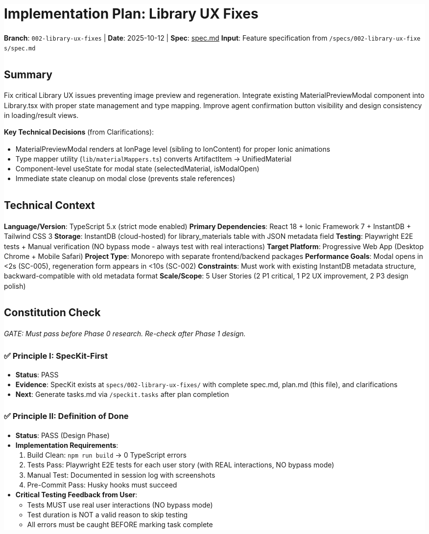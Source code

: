 # Implementation Plan: Library UX Fixes

**Branch**: `002-library-ux-fixes` | **Date**: 2025-10-12 | **Spec**: [spec.md](./spec.md)
**Input**: Feature specification from `/specs/002-library-ux-fixes/spec.md`

## Summary

Fix critical Library UX issues preventing image preview and regeneration. Integrate existing MaterialPreviewModal component into Library.tsx with proper state management and type mapping. Improve agent confirmation button visibility and design consistency in loading/result views.

**Key Technical Decisions** (from Clarifications):
- MaterialPreviewModal renders at IonPage level (sibling to IonContent) for proper Ionic animations
- Type mapper utility (`lib/materialMappers.ts`) converts ArtifactItem → UnifiedMaterial
- Component-level useState for modal state (selectedMaterial, isModalOpen)
- Immediate state cleanup on modal close (prevents stale references)

## Technical Context

**Language/Version**: TypeScript 5.x (strict mode enabled)
**Primary Dependencies**: React 18 + Ionic Framework 7 + InstantDB + Tailwind CSS 3
**Storage**: InstantDB (cloud-hosted) for library_materials table with JSON metadata field
**Testing**: Playwright E2E tests + Manual verification (NO bypass mode - always test with real interactions)
**Target Platform**: Progressive Web App (Desktop Chrome + Mobile Safari)
**Project Type**: Monorepo with separate frontend/backend packages
**Performance Goals**: Modal opens in <2s (SC-005), regeneration form appears in <10s (SC-002)
**Constraints**: Must work with existing InstantDB metadata structure, backward-compatible with old metadata format
**Scale/Scope**: 5 User Stories (2 P1 critical, 1 P2 UX improvement, 2 P3 design polish)

## Constitution Check

*GATE: Must pass before Phase 0 research. Re-check after Phase 1 design.*

### ✅ Principle I: SpecKit-First
- **Status**: PASS
- **Evidence**: SpecKit exists at `specs/002-library-ux-fixes/` with complete spec.md, plan.md (this file), and clarifications
- **Next**: Generate tasks.md via `/speckit.tasks` after plan completion

### ✅ Principle II: Definition of Done
- **Status**: PASS (Design Phase)
- **Implementation Requirements**:
  1. Build Clean: `npm run build` → 0 TypeScript errors
  2. Tests Pass: Playwright E2E tests for each user story (with REAL interactions, NO bypass mode)
  3. Manual Test: Documented in session log with screenshots
  4. Pre-Commit Pass: Husky hooks must succeed
- **Critical Testing Feedback from User**:
  - Tests MUST use real user interactions (NO bypass mode)
  - Test duration is NOT a valid reason to skip testing
  - All errors must be caught BEFORE marking task complete
